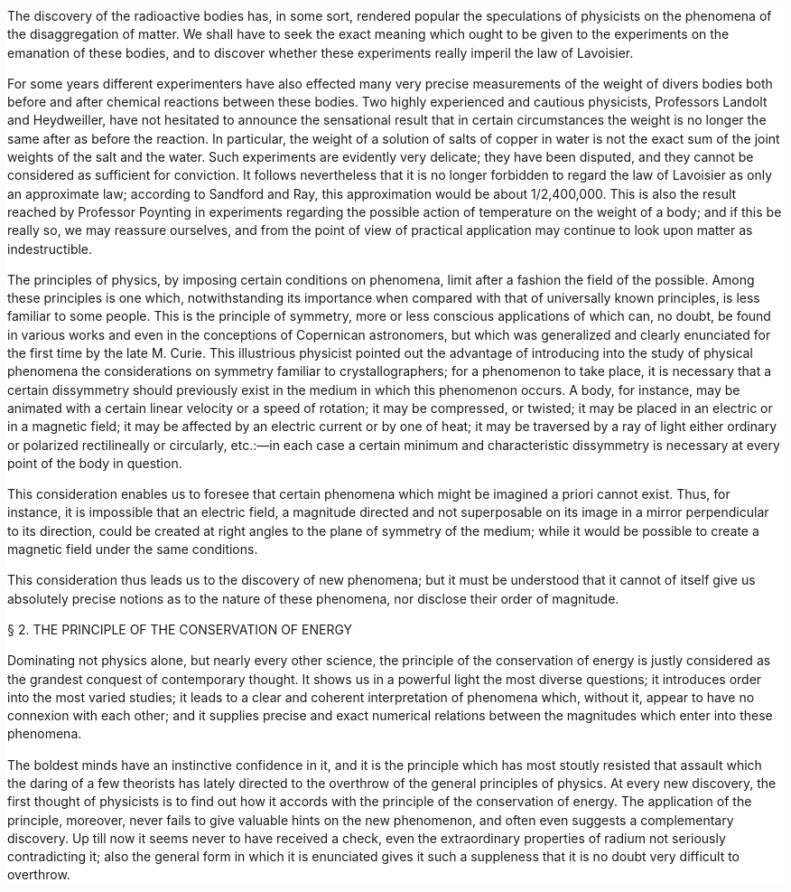 The discovery of the radioactive bodies has, in some sort, rendered popular the speculations of physicists on the phenomena of the disaggregation of matter. We shall have to seek the exact meaning which ought to be given to the experiments on the emanation of these bodies, and to discover whether these experiments really imperil the law of Lavoisier.

For some years different experimenters have also effected many very precise measurements of the weight of divers bodies both before and after chemical reactions between these bodies. Two highly experienced and cautious physicists, Professors Landolt and Heydweiller, have not hesitated to announce the sensational result that in certain circumstances the weight is no longer the same after as before the reaction. In particular, the weight of a solution of salts of copper in water is not the exact sum of the joint weights of the salt and the water. Such experiments are evidently very delicate; they have been disputed, and they cannot be considered as sufficient for conviction. It follows nevertheless that it is no longer forbidden to regard the law of Lavoisier as only an approximate law; according to Sandford and Ray, this approximation would be about 1/2,400,000. This is also the result reached by Professor Poynting in experiments regarding the possible action of temperature on the weight of a body; and if this be really so, we may reassure ourselves, and from the point of view of practical application may continue to look upon matter as indestructible.

The principles of physics, by imposing certain conditions on phenomena, limit after a fashion the field of the possible. Among these principles is one which, notwithstanding its importance when compared with that of universally known principles, is less familiar to some people. This is the principle of symmetry, more or less conscious applications of which can, no doubt, be found in various works and even in the conceptions of Copernican astronomers, but which was generalized and clearly enunciated for the first time by the late M. Curie. This illustrious physicist pointed out the advantage of introducing into the study of physical phenomena the considerations on symmetry familiar to crystallographers; for a phenomenon to take place, it is necessary that a certain dissymmetry should previously exist in the medium in which this phenomenon occurs. A body, for instance, may be animated with a certain linear velocity or a speed of rotation; it may be compressed, or twisted; it may be placed in an electric or in a magnetic field; it may be affected by an electric current or by one of heat; it may be traversed by a ray of light either ordinary or polarized rectilineally or circularly, etc.:—in each case a certain minimum and characteristic dissymmetry is necessary at every point of the body in question.

This consideration enables us to foresee that certain phenomena which might be imagined a priori cannot exist. Thus, for instance, it is impossible that an electric field, a magnitude directed and not superposable on its image in a mirror perpendicular to its direction, could be created at right angles to the plane of symmetry of the medium; while it would be possible to create a magnetic field under the same conditions.

This consideration thus leads us to the discovery of new phenomena; but it must be understood that it cannot of itself give us absolutely precise notions as to the nature of these phenomena, nor disclose their order of magnitude.



§ 2. THE PRINCIPLE OF THE CONSERVATION OF ENERGY

Dominating not physics alone, but nearly every other science, the principle of the conservation of energy is justly considered as the grandest conquest of contemporary thought. It shows us in a powerful light the most diverse questions; it introduces order into the most varied studies; it leads to a clear and coherent interpretation of phenomena which, without it, appear to have no connexion with each other; and it supplies precise and exact numerical relations between the magnitudes which enter into these phenomena.

The boldest minds have an instinctive confidence in it, and it is the principle which has most stoutly resisted that assault which the daring of a few theorists has lately directed to the overthrow of the general principles of physics. At every new discovery, the first thought of physicists is to find out how it accords with the principle of the conservation of energy. The application of the principle, moreover, never fails to give valuable hints on the new phenomenon, and often even suggests a complementary discovery. Up till now it seems never to have received a check, even the extraordinary properties of radium not seriously contradicting it; also the general form in which it is enunciated gives it such a suppleness that it is no doubt very difficult to overthrow.
